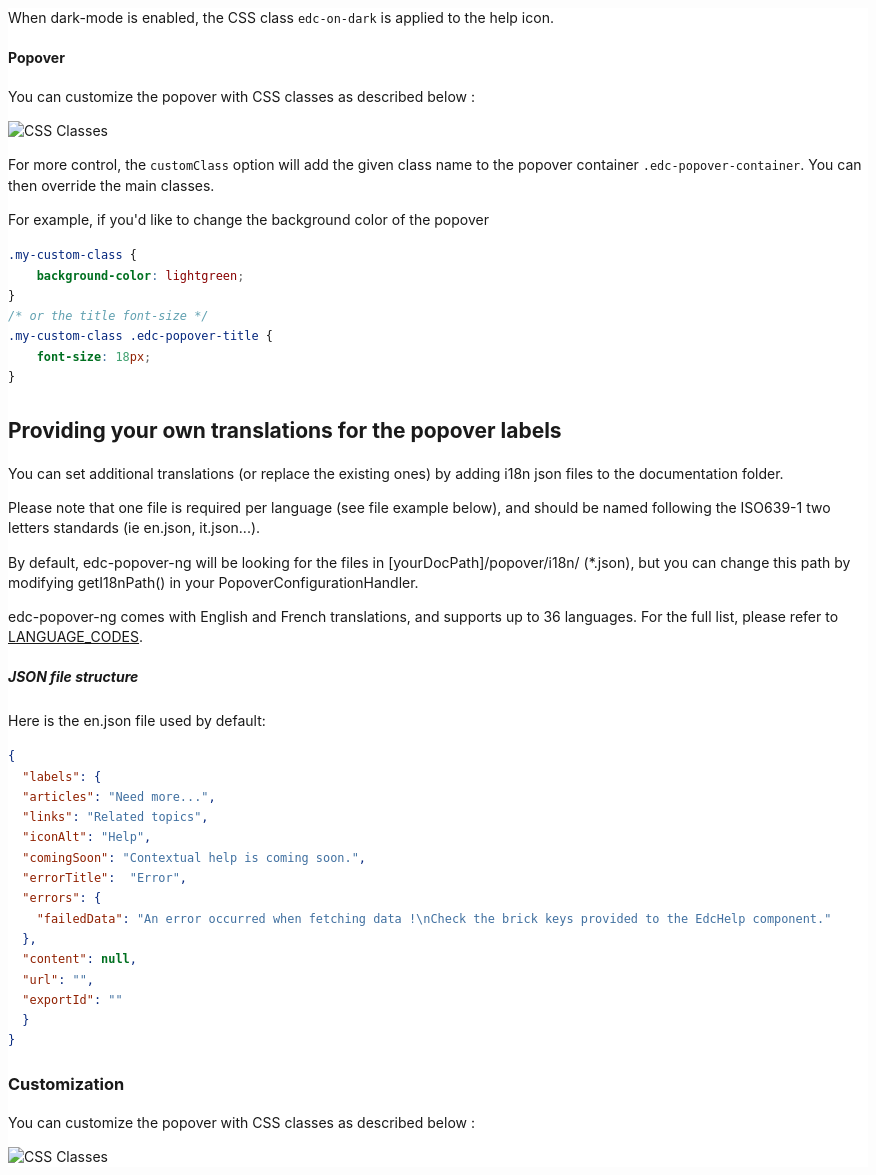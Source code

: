 When dark-mode is enabled, the CSS class `edc-on-dark` is applied to the help icon.

#### Popover

You can customize the popover with CSS classes as described below :

![CSS Classes](./CSSClasses.png)

For more control, the `customClass` option will add the given class name to the popover container `.edc-popover-container`.
You can then override the main classes.

For example, if you'd like to change the background color of the popover
```css
.my-custom-class {
    background-color: lightgreen;
}
/* or the title font-size */
.my-custom-class .edc-popover-title {
    font-size: 18px;
}
```

## Providing your own translations for the popover labels

You can set additional translations (or replace the existing ones) by adding i18n json files to the documentation folder.

Please note that one file is required per language (see file example below), and should be named following the ISO639-1 two letters standards 
(ie en.json, it.json...).

By default, edc-popover-ng will be looking for the files in [yourDocPath]/popover/i18n/ (*.json), but you can change this path by modifying 
getI18nPath() in your PopoverConfigurationHandler.

edc-popover-ng comes with English and French translations, and supports up to 36 languages.
For the full list, please refer to [LANGUAGE_CODES](https://github.com/tech-advantage/edc-popover-ng/src/lib/translate/language-codes.ts).

##### JSON file structure

Here is the en.json file used by default:

```json
{
  "labels": {
  "articles": "Need more...",
  "links": "Related topics",
  "iconAlt": "Help",
  "comingSoon": "Contextual help is coming soon.",
  "errorTitle":  "Error",
  "errors": {
    "failedData": "An error occurred when fetching data !\nCheck the brick keys provided to the EdcHelp component."
  },
  "content": null,
  "url": "",
  "exportId": ""
  }
}
```

### Customization

You can customize the popover with CSS classes as described below :

![CSS Classes](./CSSClasses.png)
